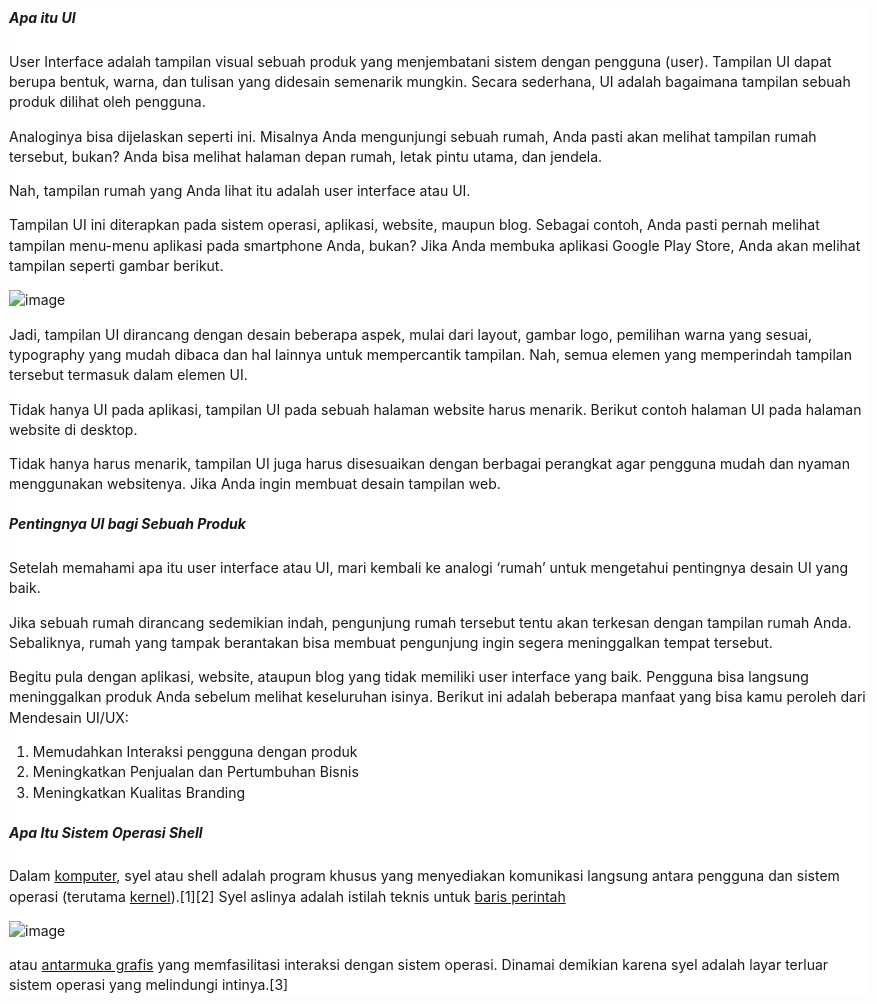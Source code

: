 ##### Apa itu UI

User Interface adalah tampilan visual sebuah produk yang menjembatani sistem dengan pengguna (user). Tampilan UI dapat berupa bentuk, warna, dan tulisan yang didesain semenarik mungkin. Secara sederhana, UI adalah bagaimana tampilan sebuah produk dilihat oleh pengguna. 

Analoginya bisa dijelaskan seperti ini. Misalnya Anda mengunjungi sebuah rumah, Anda pasti akan melihat tampilan rumah tersebut, bukan? Anda bisa melihat halaman depan rumah, letak pintu utama, dan jendela. 

Nah, tampilan rumah yang Anda lihat itu adalah user interface atau UI. 

Tampilan UI ini diterapkan pada sistem operasi, aplikasi, website, maupun blog. Sebagai contoh, Anda pasti pernah melihat tampilan menu-menu aplikasi pada smartphone Anda, bukan? Jika Anda membuka aplikasi Google Play Store, Anda akan melihat tampilan seperti gambar berikut. 

![image](https://user-images.githubusercontent.com/111222097/184533183-e41258e0-e34f-4e54-a415-74ad0970d999.png)

Jadi, tampilan UI dirancang dengan desain beberapa aspek, mulai dari layout, gambar logo, pemilihan warna yang sesuai, typography yang mudah dibaca dan hal lainnya untuk mempercantik tampilan. Nah, semua elemen yang memperindah tampilan tersebut termasuk dalam elemen UI. 

Tidak hanya UI pada aplikasi, tampilan UI pada sebuah halaman website harus menarik. Berikut contoh halaman UI pada halaman website di desktop. 


Tidak hanya harus menarik, tampilan UI juga harus disesuaikan dengan berbagai perangkat agar pengguna mudah dan nyaman menggunakan websitenya. Jika Anda ingin membuat desain tampilan web.

##### Pentingnya UI bagi Sebuah Produk

Setelah memahami apa itu user interface atau UI, mari kembali ke analogi ‘rumah’ untuk mengetahui pentingnya desain UI yang baik. 

Jika sebuah rumah dirancang sedemikian indah, pengunjung rumah tersebut tentu akan terkesan dengan tampilan rumah Anda. Sebaliknya, rumah yang tampak berantakan bisa membuat pengunjung ingin segera meninggalkan tempat tersebut.  

Begitu pula dengan aplikasi, website, ataupun blog yang tidak memiliki user interface yang baik. Pengguna bisa langsung meninggalkan produk Anda sebelum melihat keseluruhan isinya. Berikut ini adalah beberapa manfaat yang bisa kamu peroleh dari Mendesain UI/UX:

1. Memudahkan Interaksi pengguna dengan produk
2. Meningkatkan Penjualan dan Pertumbuhan Bisnis
3. Meningkatkan Kualitas Branding

##### Apa Itu Sistem Operasi Shell

Dalam <a href="https://id.wikipedia.org/wiki/Komputer" rel="nonfollow">  komputer</a>, syel atau shell adalah program khusus yang menyediakan komunikasi langsung antara pengguna dan sistem operasi (terutama <a href="https://id.wikipedia.org/wiki/Kernel" rel="nonfollow"> kernel<a/>).[1][2] Syel aslinya adalah istilah teknis untuk <a href="https://id.wikipedia.org/wiki/Antarmuka_baris_perintah" rel="nonfollow"> baris perintah</a> 

![image](https://user-images.githubusercontent.com/111222097/184533744-15ab7c98-7b92-4a13-9580-49134b58cebd.png)

 atau <a href="https://id.wikipedia.org/wiki/Antarmuka_pengguna_grafis" rel="nonfollow"> antarmuka grafis</a> yang memfasilitasi interaksi dengan sistem operasi. Dinamai demikian karena syel adalah layar terluar sistem operasi yang melindungi intinya.[3]
